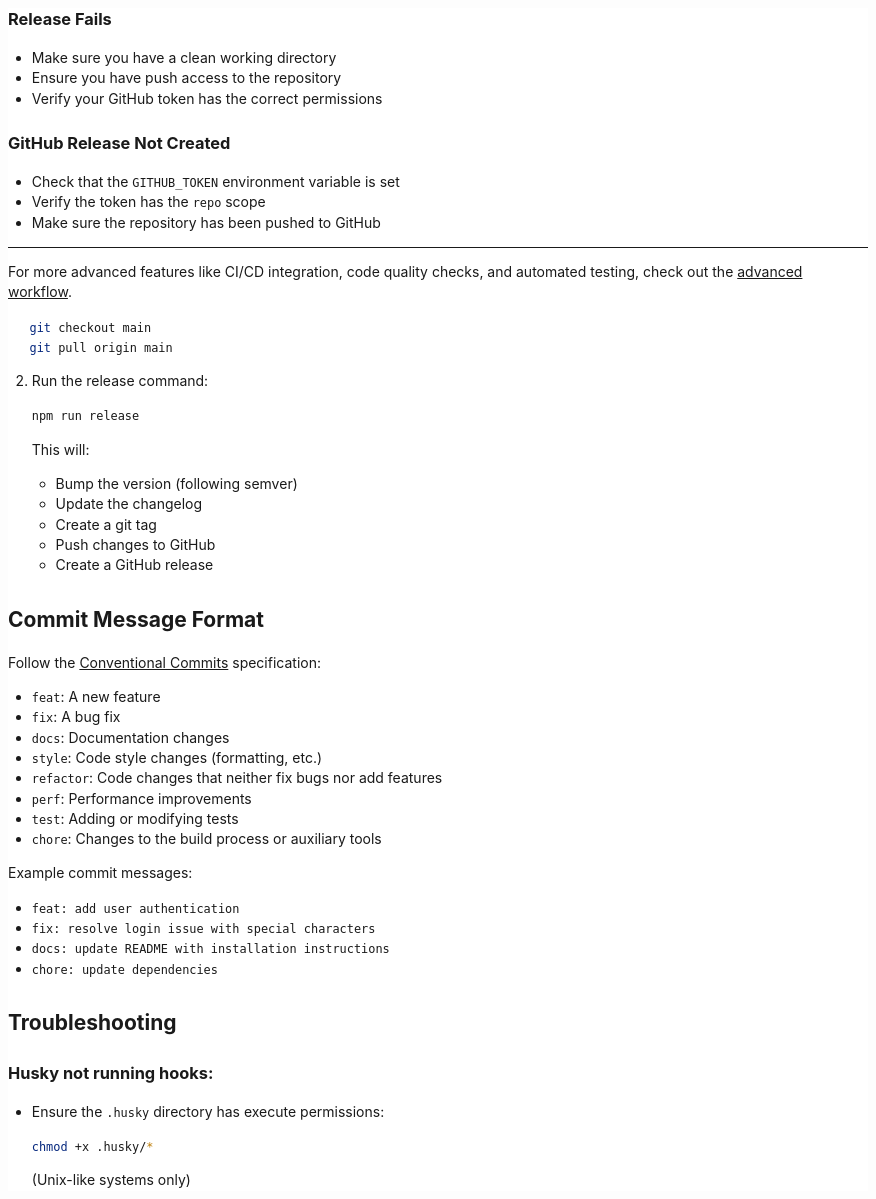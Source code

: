 ### Release Fails
- Make sure you have a clean working directory
- Ensure you have push access to the repository
- Verify your GitHub token has the correct permissions

### GitHub Release Not Created
- Check that the `GITHUB_TOKEN` environment variable is set
- Verify the token has the `repo` scope
- Make sure the repository has been pushed to GitHub

---

For more advanced features like CI/CD integration, code quality checks, and automated testing, check out the [advanced workflow](setup-git-advance.md).

```bash
   git checkout main
   git pull origin main
```

2. Run the release command:
   ```bash
   npm run release
   ```

   This will:
   - Bump the version (following semver)
   - Update the changelog
   - Create a git tag
   - Push changes to GitHub
   - Create a GitHub release

## Commit Message Format

Follow the [Conventional Commits](https://www.conventionalcommits.org/) specification:
- `feat`: A new feature
- `fix`: A bug fix
- `docs`: Documentation changes
- `style`: Code style changes (formatting, etc.)
- `refactor`: Code changes that neither fix bugs nor add features
- `perf`: Performance improvements
- `test`: Adding or modifying tests
- `chore`: Changes to the build process or auxiliary tools

Example commit messages:
- `feat: add user authentication`
- `fix: resolve login issue with special characters`
- `docs: update README with installation instructions`
- `chore: update dependencies`

## Troubleshooting

### Husky not running hooks:
- Ensure the `.husky` directory has execute permissions:
  ```bash
  chmod +x .husky/*
  ```
  (Unix-like systems only)
